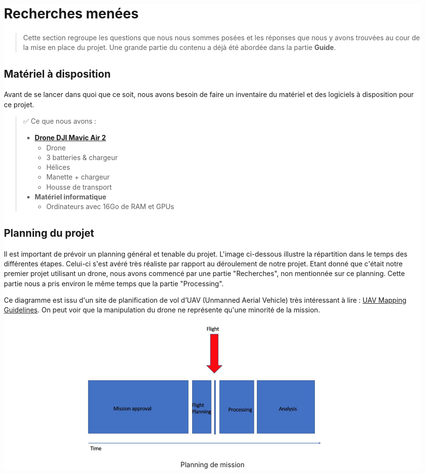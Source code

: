 # Recherches menées

> Cette section regroupe les questions que nous nous sommes posées et les réponses que nous y avons trouvées au cour de la mise en place du projet.
> Une grande partie du contenu a déjà été abordée dans la partie **Guide**.

## Matériel à disposition

Avant de se lancer dans quoi que ce soit, nous avons besoin de faire un inventaire du matériel et des logiciels à disposition pour ce projet.

> ✅ Ce que nous avons :
>
> - [**Drone DJI Mavic Air 2**](https://www.dji.com/mavic-air-2/specs)
>     - Drone
>     - 3 batteries & chargeur
>     - Hélices
>     - Manette + chargeur
>     - Housse de transport
> - **Matériel informatique**
>     - Ordinateurs avec 16Go de RAM et GPUs

## Planning du projet

Il est important de prévoir un planning général et tenable du projet.
L'image ci-dessous illustre la répartition dans le temps des différentes étapes.
Celui-ci s'est avéré très réaliste par rapport au déroulement de notre projet.
Etant donné que c'était notre premier projet utilisant un drone, nous avons commencé par une partie "Recherches", non mentionnée sur ce planning.
Cette partie nous a pris environ le même temps que la partie "Processing".

Ce diagramme est issu d'un site de planification de vol d’UAV (Unmanned Aerial Vehicle) très intéressant à lire : [UAV Mapping Guidelines](https://uav-guidelines.openaerialmap.org/pages/07-preparing-for-the-uav-mission/). On peut voir que la manipulation du drone ne représente qu'une minorité de la mission.

<figure align="center">
    <img src="../images/recherches/planning.jpg" | width=600/>
    <figcaption>Planning de mission</figcaption>
</figure>
